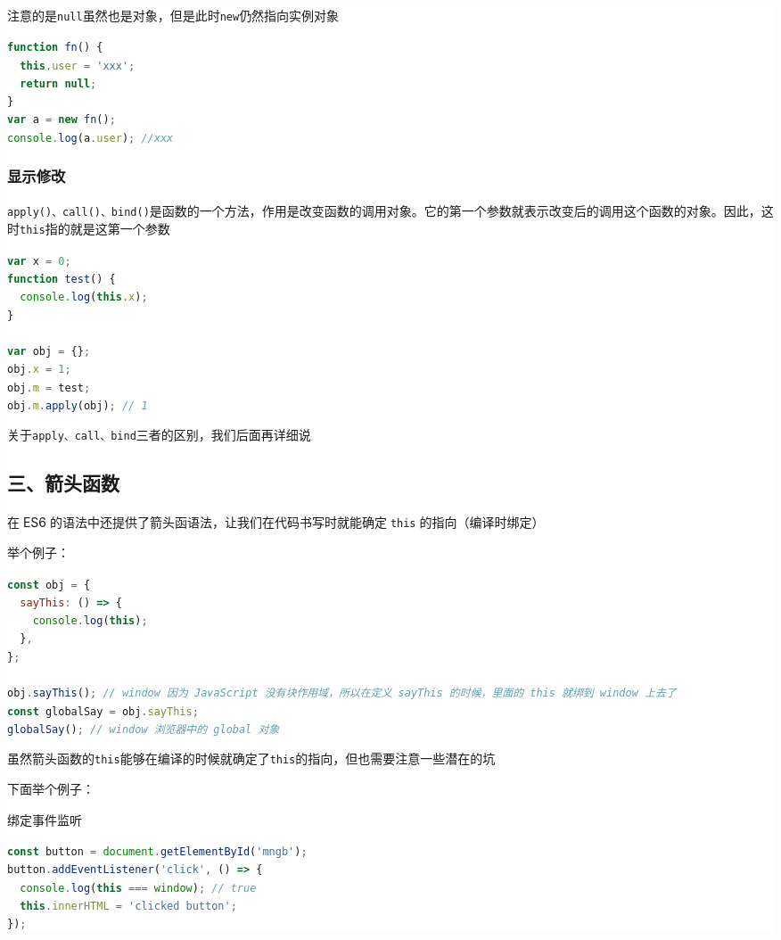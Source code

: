 注意的是`null`虽然也是对象，但是此时`new`仍然指向实例对象

```javascript
function fn() {
  this.user = 'xxx';
  return null;
}
var a = new fn();
console.log(a.user); //xxx
```

### 显示修改

`apply()、call()、bind()`是函数的一个方法，作用是改变函数的调用对象。它的第一个参数就表示改变后的调用这个函数的对象。因此，这时`this`指的就是这第一个参数

```javascript
var x = 0;
function test() {
  console.log(this.x);
}

var obj = {};
obj.x = 1;
obj.m = test;
obj.m.apply(obj); // 1
```

关于`apply、call、bind`三者的区别，我们后面再详细说

## 三、箭头函数

在 ES6 的语法中还提供了箭头函语法，让我们在代码书写时就能确定 `this` 的指向（编译时绑定）

举个例子：

```javascript
const obj = {
  sayThis: () => {
    console.log(this);
  },
};

obj.sayThis(); // window 因为 JavaScript 没有块作用域，所以在定义 sayThis 的时候，里面的 this 就绑到 window 上去了
const globalSay = obj.sayThis;
globalSay(); // window 浏览器中的 global 对象
```

虽然箭头函数的`this`能够在编译的时候就确定了`this`的指向，但也需要注意一些潜在的坑

下面举个例子：

绑定事件监听

```javascript
const button = document.getElementById('mngb');
button.addEventListener('click', () => {
  console.log(this === window); // true
  this.innerHTML = 'clicked button';
});
```
